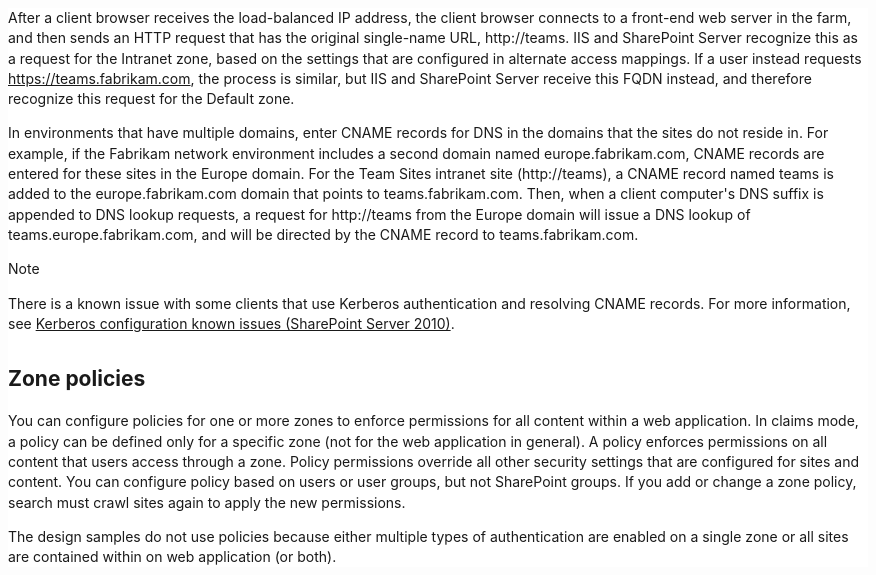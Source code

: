 After a client browser receives the load-balanced IP address, the client browser connects to a front-end web server in the farm, and then sends an HTTP request that has the original single-name URL, http://teams. IIS and SharePoint Server recognize this as a request for the Intranet zone, based on the settings that are configured in alternate access mappings. If a user instead requests https://teams.fabrikam.com, the process is similar, but IIS and SharePoint Server receive this FQDN instead, and therefore recognize this request for the Default zone.
  
In environments that have multiple domains, enter CNAME records for DNS in the domains that the sites do not reside in. For example, if the Fabrikam network environment includes a second domain named europe.fabrikam.com, CNAME records are entered for these sites in the Europe domain. For the Team Sites intranet site (http://teams), a CNAME record named teams is added to the europe.fabrikam.com domain that points to teams.fabrikam.com. Then, when a client computer's DNS suffix is appended to DNS lookup requests, a request for http://teams from the Europe domain will issue a DNS lookup of teams.europe.fabrikam.com, and will be directed by the CNAME record to teams.fabrikam.com.
  
> [!NOTE]
> There is a known issue with some clients that use Kerberos authentication and resolving CNAME records. For more information, see [Kerberos configuration known issues (SharePoint Server 2010)](/previous-versions/office/sharepoint-server-2010/gg502606(v=office.14)). 
  
## Zone policies
<a name="section13"> </a>

You can configure policies for one or more zones to enforce permissions for all content within a web application. In claims mode, a policy can be defined only for a specific zone (not for the web application in general). A policy enforces permissions on all content that users access through a zone. Policy permissions override all other security settings that are configured for sites and content. You can configure policy based on users or user groups, but not SharePoint groups. If you add or change a zone policy, search must crawl sites again to apply the new permissions.
  
The design samples do not use policies because either multiple types of authentication are enabled on a single zone or all sites are contained within on web application (or both). 
  

